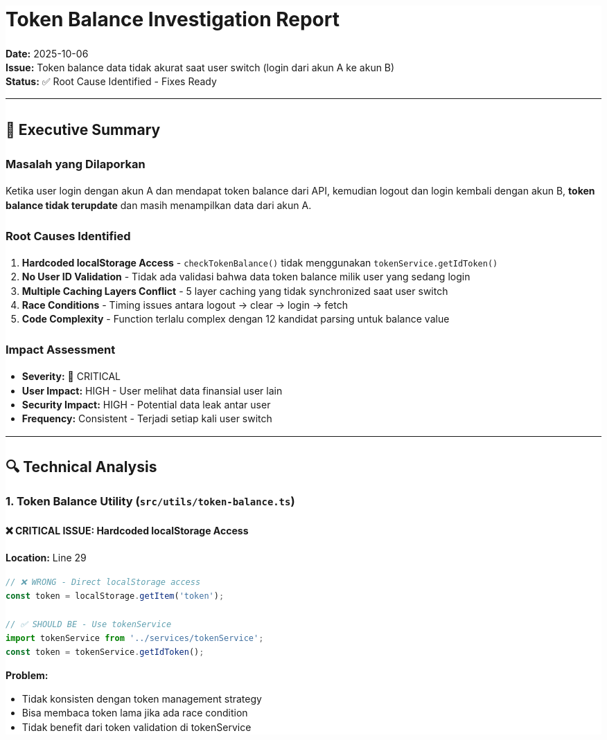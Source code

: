 # Token Balance Investigation Report
**Date:** 2025-10-06  
**Issue:** Token balance data tidak akurat saat user switch (login dari akun A ke akun B)  
**Status:** ✅ Root Cause Identified - Fixes Ready

---

## 🔴 Executive Summary

### Masalah yang Dilaporkan
Ketika user login dengan akun A dan mendapat token balance dari API, kemudian logout dan login kembali dengan akun B, **token balance tidak terupdate** dan masih menampilkan data dari akun A.

### Root Causes Identified
1. **Hardcoded localStorage Access** - `checkTokenBalance()` tidak menggunakan `tokenService.getIdToken()`
2. **No User ID Validation** - Tidak ada validasi bahwa data token balance milik user yang sedang login
3. **Multiple Caching Layers Conflict** - 5 layer caching yang tidak synchronized saat user switch
4. **Race Conditions** - Timing issues antara logout → clear → login → fetch
5. **Code Complexity** - Function terlalu complex dengan 12 kandidat parsing untuk balance value

### Impact Assessment
- **Severity:** 🔴 CRITICAL
- **User Impact:** HIGH - User melihat data finansial user lain
- **Security Impact:** HIGH - Potential data leak antar user
- **Frequency:** Consistent - Terjadi setiap kali user switch

---

## 🔍 Technical Analysis

### 1. Token Balance Utility (`src/utils/token-balance.ts`)

#### ❌ CRITICAL ISSUE: Hardcoded localStorage Access
**Location:** Line 29
```typescript
// ❌ WRONG - Direct localStorage access
const token = localStorage.getItem('token');

// ✅ SHOULD BE - Use tokenService
import tokenService from '../services/tokenService';
const token = tokenService.getIdToken();
```

**Problem:**
- Tidak konsisten dengan token management strategy
- Bisa membaca token lama jika ada race condition
- Tidak benefit dari token validation di tokenService
